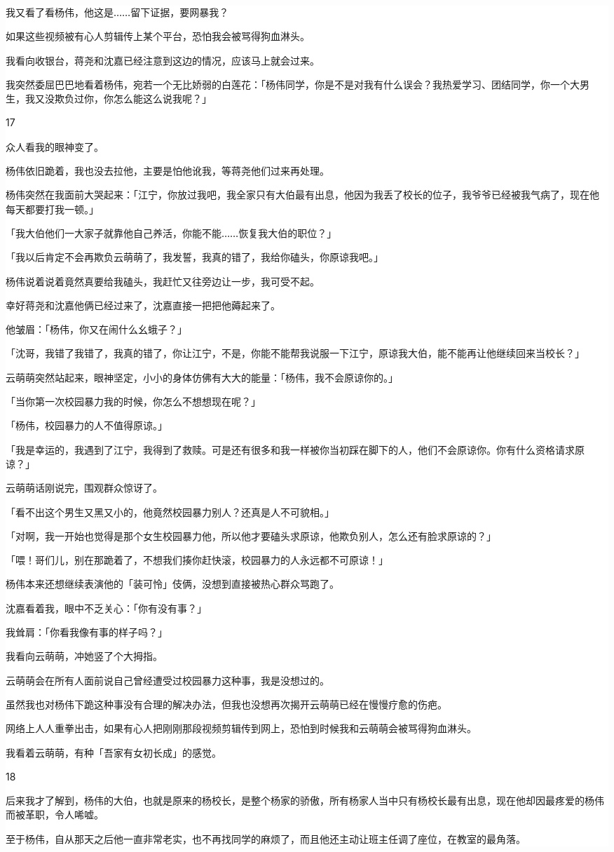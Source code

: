 我又看了看杨伟，他这是……留下证据，要网暴我？

如果这些视频被有心人剪辑传上某个平台，恐怕我会被骂得狗血淋头。

我看向收银台，蒋尧和沈嘉已经注意到这边的情况，应该马上就会过来。

我突然委屈巴巴地看着杨伟，宛若一个无比娇弱的白莲花：「杨伟同学，你是不是对我有什么误会？我热爱学习、团结同学，你一个大男生，我又没欺负过你，你怎么能这么说我呢？」

17

众人看我的眼神变了。

杨伟依旧跪着，我也没去拉他，主要是怕他讹我，等蒋尧他们过来再处理。

杨伟突然在我面前大哭起来：「江宁，你放过我吧，我全家只有大伯最有出息，他因为我丢了校长的位子，我爷爷已经被我气病了，现在他每天都要打我一顿。」

「我大伯他们一大家子就靠他自己养活，你能不能……恢复我大伯的职位？」

「我以后肯定不会再欺负云萌萌了，我发誓，我真的错了，我给你磕头，你原谅我吧。」

杨伟说着说着竟然真要给我磕头，我赶忙又往旁边让一步，我可受不起。

幸好蒋尧和沈嘉他俩已经过来了，沈嘉直接一把把他薅起来了。

他皱眉：「杨伟，你又在闹什么幺蛾子？」

「沈哥，我错了我错了，我真的错了，你让江宁，不是，你能不能帮我说服一下江宁，原谅我大伯，能不能再让他继续回来当校长？」

云萌萌突然站起来，眼神坚定，小小的身体仿佛有大大的能量：「杨伟，我不会原谅你的。」

「当你第一次校园暴力我的时候，你怎么不想想现在呢？」

「杨伟，校园暴力的人不值得原谅。」

「我是幸运的，我遇到了江宁，我得到了救赎。可是还有很多和我一样被你当初踩在脚下的人，他们不会原谅你。你有什么资格请求原谅？」

云萌萌话刚说完，围观群众惊讶了。

「看不出这个男生又黑又小的，他竟然校园暴力别人？还真是人不可貌相。」

「对啊，我一开始也觉得是那个女生校园暴力他，所以他才要磕头求原谅，他欺负别人，怎么还有脸求原谅的？」

「喂！哥们儿，别在那跪着了，不想我们揍你赶快滚，校园暴力的人永远都不可原谅！」

杨伟本来还想继续表演他的「装可怜」伎俩，没想到直接被热心群众骂跑了。

沈嘉看着我，眼中不乏关心：「你有没有事？」

我耸肩：「你看我像有事的样子吗？」

我看向云萌萌，冲她竖了个大拇指。

云萌萌会在所有人面前说自己曾经遭受过校园暴力这种事，我是没想过的。

虽然我也对杨伟下跪这种事没有合理的解决办法，但我也没想再次揭开云萌萌已经在慢慢疗愈的伤疤。

网络上人人重拳出击，如果有心人把刚刚那段视频剪辑传到网上，恐怕到时候我和云萌萌会被骂得狗血淋头。

我看着云萌萌，有种「吾家有女初长成」的感觉。

18

后来我才了解到，杨伟的大伯，也就是原来的杨校长，是整个杨家的骄傲，所有杨家人当中只有杨校长最有出息，现在他却因最疼爱的杨伟而被革职，令人唏嘘。

至于杨伟，自从那天之后他一直非常老实，也不再找同学的麻烦了，而且他还主动让班主任调了座位，在教室的最角落。
